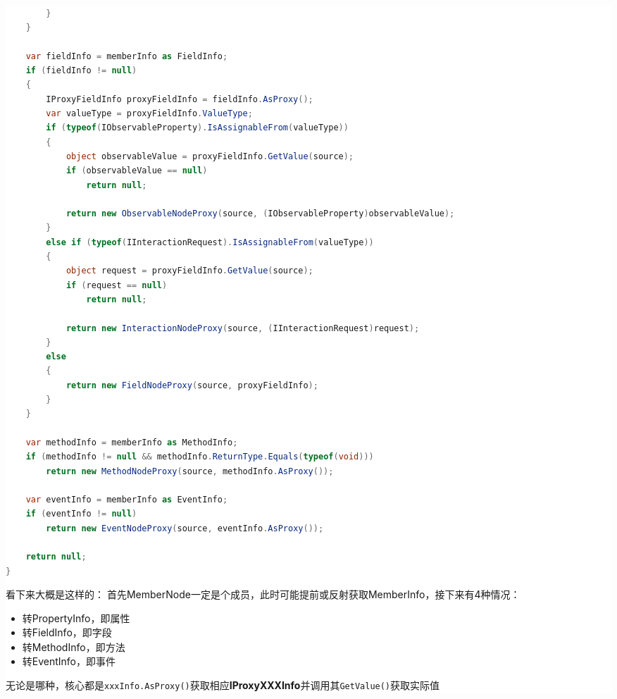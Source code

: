 ``` csharp
        }
    }

    var fieldInfo = memberInfo as FieldInfo;
    if (fieldInfo != null)
    {
        IProxyFieldInfo proxyFieldInfo = fieldInfo.AsProxy();
        var valueType = proxyFieldInfo.ValueType;
        if (typeof(IObservableProperty).IsAssignableFrom(valueType))
        {
            object observableValue = proxyFieldInfo.GetValue(source);
            if (observableValue == null)
                return null;

            return new ObservableNodeProxy(source, (IObservableProperty)observableValue);
        }
        else if (typeof(IInteractionRequest).IsAssignableFrom(valueType))
        {
            object request = proxyFieldInfo.GetValue(source);
            if (request == null)
                return null;

            return new InteractionNodeProxy(source, (IInteractionRequest)request);
        }
        else
        {
            return new FieldNodeProxy(source, proxyFieldInfo);
        }
    }

    var methodInfo = memberInfo as MethodInfo;
    if (methodInfo != null && methodInfo.ReturnType.Equals(typeof(void)))
        return new MethodNodeProxy(source, methodInfo.AsProxy());

    var eventInfo = memberInfo as EventInfo;
    if (eventInfo != null)
        return new EventNodeProxy(source, eventInfo.AsProxy());

    return null;
}
```

看下来大概是这样的：
首先MemberNode一定是个成员，此时可能提前或反射获取MemberInfo，接下来有4种情况：

- 转PropertyInfo，即属性
- 转FieldInfo，即字段
- 转MethodInfo，即方法
- 转EventInfo，即事件

无论是哪种，核心都是`xxxInfo.AsProxy()`获取相应**IProxyXXXInfo**并调用其`GetValue()`获取实际值
